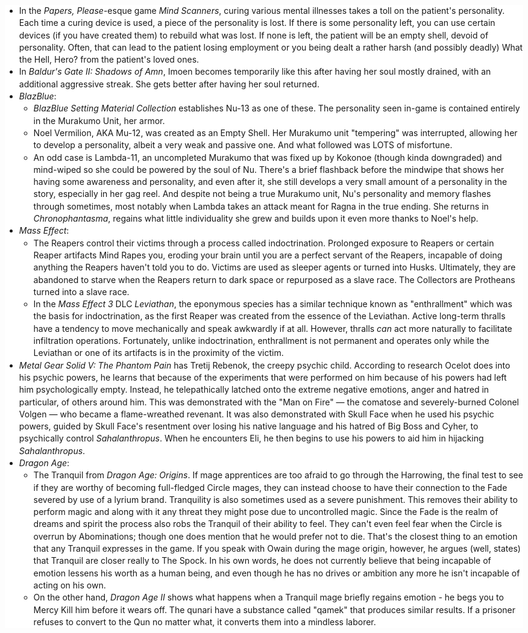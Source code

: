 -   In the _Papers, Please_\-esque game _Mind Scanners_, curing various mental illnesses takes a toll on the patient's personality. Each time a curing device is used, a piece of the personality is lost. If there is some personality left, you can use certain devices (if you have created them) to rebuild what was lost. If none is left, the patient will be an empty shell, devoid of personality. Often, that can lead to the patient losing employment or you being dealt a rather harsh (and possibly deadly) What the Hell, Hero? from the patient's loved ones.
-   In _Baldur's Gate II: Shadows of Amn_, Imoen becomes temporarily like this after having her soul mostly drained, with an additional aggressive streak. She gets better after having her soul returned.
-   _BlazBlue_:
    -   _BlazBlue Setting Material Collection_ establishes Nu-13 as one of these. The personality seen in-game is contained entirely in the Murakumo Unit, her armor.
    -   Noel Vermilion, AKA Mu-12, was created as an Empty Shell. Her Murakumo unit "tempering" was interrupted, allowing her to develop a personality, albeit a very weak and passive one. And what followed was LOTS of misfortune.
    -   An odd case is Lambda-11, an uncompleted Murakumo that was fixed up by Kokonoe (though kinda downgraded) and mind-wiped so she could be powered by the soul of Nu. There's a brief flashback before the mindwipe that shows her having some awareness and personality, and even after it, she still develops a very small amount of a personality in the story, especially in her gag reel. And despite not being a true Murakumo unit, Nu's personality and memory flashes through sometimes, most notably when Lambda takes an attack meant for Ragna in the true ending. She returns in _Chronophantasma_, regains what little individuality she grew and builds upon it even more thanks to Noel's help.
-   _Mass Effect_:
    -   The Reapers control their victims through a process called indoctrination. Prolonged exposure to Reapers or certain Reaper artifacts Mind Rapes you, eroding your brain until you are a perfect servant of the Reapers, incapable of doing anything the Reapers haven't told you to do. Victims are used as sleeper agents or turned into Husks. Ultimately, they are abandoned to starve when the Reapers return to dark space or repurposed as a slave race. The Collectors are Protheans turned into a slave race.
    -   In the _Mass Effect 3_ DLC _Leviathan_, the eponymous species has a similar technique known as "enthrallment" which was the basis for indoctrination, as the first Reaper was created from the essence of the Leviathan. Active long-term thralls have a tendency to move mechanically and speak awkwardly if at all. However, thralls _can_ act more naturally to facilitate infiltration operations. Fortunately, unlike indoctrination, enthrallment is not permanent and operates only while the Leviathan or one of its artifacts is in the proximity of the victim.
-   _Metal Gear Solid V: The Phantom Pain_ has Tretij Rebenok, the creepy psychic child. According to research Ocelot does into his psychic powers, he learns that because of the experiments that were performed on him because of his powers had left him psychologically empty. Instead, he telepathically latched onto the extreme negative emotions, anger and hatred in particular, of others around him. This was demonstrated with the "Man on Fire" — the comatose and severely-burned Colonel Volgen — who became a flame-wreathed revenant. It was also demonstrated with Skull Face when he used his psychic powers, guided by Skull Face's resentment over losing his native language and his hatred of Big Boss and Cyher, to psychically control _Sahalanthropus_. When he encounters Eli, he then begins to use his powers to aid him in hijacking _Sahalanthropus_.
-   _Dragon Age_:
    -   The Tranquil from _Dragon Age: Origins_. If mage apprentices are too afraid to go through the Harrowing, the final test to see if they are worthy of becoming full-fledged Circle mages, they can instead choose to have their connection to the Fade severed by use of a lyrium brand. Tranquility is also sometimes used as a severe punishment. This removes their ability to perform magic and along with it any threat they might pose due to uncontrolled magic. Since the Fade is the realm of dreams and spirit the process also robs the Tranquil of their ability to feel. They can't even feel fear when the Circle is overrun by Abominations; though one does mention that he would prefer not to die. That's the closest thing to an emotion that any Tranquil expresses in the game. If you speak with Owain during the mage origin, however, he argues (well, states) that Tranquil are closer really to The Spock. In his own words, he does not currently believe that being incapable of emotion lessens his worth as a human being, and even though he has no drives or ambition any more he isn't incapable of acting on his own.
    -   On the other hand, _Dragon Age II_ shows what happens when a Tranquil mage briefly regains emotion - he begs you to Mercy Kill him before it wears off. The qunari have a substance called "qamek" that produces similar results. If a prisoner refuses to convert to the Qun no matter what, it converts them into a mindless laborer.
